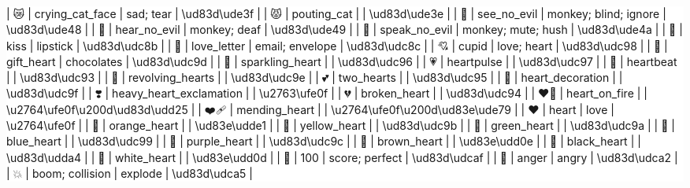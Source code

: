 | 😿    | crying_cat_face                              | sad; tear                                  | \ud83d\ude3f                                                                         |
| 😾    | pouting_cat                                  |                                            | \ud83d\ude3e                                                                         |
| 🙈    | see_no_evil                                  | monkey; blind; ignore                      | \ud83d\ude48                                                                         |
| 🙉    | hear_no_evil                                 | monkey; deaf                               | \ud83d\ude49                                                                         |
| 🙊    | speak_no_evil                                | monkey; mute; hush                         | \ud83d\ude4a                                                                         |
| 💋    | kiss                                         | lipstick                                   | \ud83d\udc8b                                                                         |
| 💌    | love_letter                                  | email; envelope                            | \ud83d\udc8c                                                                         |
| 💘    | cupid                                        | love; heart                                | \ud83d\udc98                                                                         |
| 💝    | gift_heart                                   | chocolates                                 | \ud83d\udc9d                                                                         |
| 💖    | sparkling_heart                              |                                            | \ud83d\udc96                                                                         |
| 💗    | heartpulse                                   |                                            | \ud83d\udc97                                                                         |
| 💓    | heartbeat                                    |                                            | \ud83d\udc93                                                                         |
| 💞    | revolving_hearts                             |                                            | \ud83d\udc9e                                                                         |
| 💕    | two_hearts                                   |                                            | \ud83d\udc95                                                                         |
| 💟    | heart_decoration                             |                                            | \ud83d\udc9f                                                                         |
| ❣️    | heavy_heart_exclamation                      |                                            | \u2763\ufe0f                                                                         |
| 💔    | broken_heart                                 |                                            | \ud83d\udc94                                                                         |
| ❤️‍🔥    | heart_on_fire                                |                                            | \u2764\ufe0f\u200d\ud83d\udd25                                                       |
| ❤️‍🩹    | mending_heart                                |                                            | \u2764\ufe0f\u200d\ud83e\ude79                                                       |
| ❤️    | heart                                        | love                                       | \u2764\ufe0f                                                                         |
| 🧡    | orange_heart                                 |                                            | \ud83e\udde1                                                                         |
| 💛    | yellow_heart                                 |                                            | \ud83d\udc9b                                                                         |
| 💚    | green_heart                                  |                                            | \ud83d\udc9a                                                                         |
| 💙    | blue_heart                                   |                                            | \ud83d\udc99                                                                         |
| 💜    | purple_heart                                 |                                            | \ud83d\udc9c                                                                         |
| 🤎    | brown_heart                                  |                                            | \ud83e\udd0e                                                                         |
| 🖤    | black_heart                                  |                                            | \ud83d\udda4                                                                         |
| 🤍    | white_heart                                  |                                            | \ud83e\udd0d                                                                         |
| 💯    | 100                                          | score; perfect                             | \ud83d\udcaf                                                                         |
| 💢    | anger                                        | angry                                      | \ud83d\udca2                                                                         |
| 💥    | boom; collision                              | explode                                    | \ud83d\udca5                                                                         |